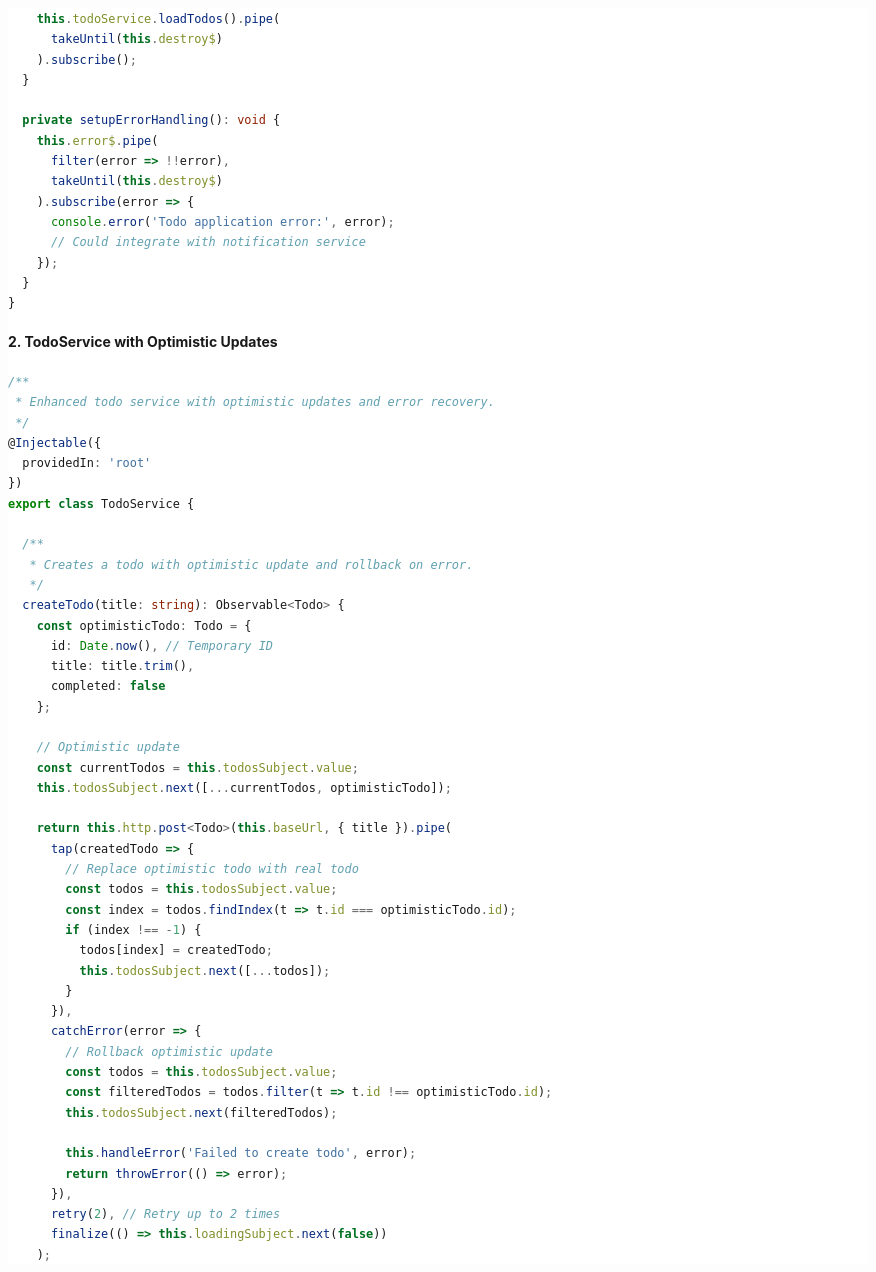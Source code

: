 ```typescript
    this.todoService.loadTodos().pipe(
      takeUntil(this.destroy$)
    ).subscribe();
  }
  
  private setupErrorHandling(): void {
    this.error$.pipe(
      filter(error => !!error),
      takeUntil(this.destroy$)
    ).subscribe(error => {
      console.error('Todo application error:', error);
      // Could integrate with notification service
    });
  }
}
```

#### 2. TodoService with Optimistic Updates
```typescript
/**
 * Enhanced todo service with optimistic updates and error recovery.
 */
@Injectable({
  providedIn: 'root'
})
export class TodoService {
  
  /**
   * Creates a todo with optimistic update and rollback on error.
   */
  createTodo(title: string): Observable<Todo> {
    const optimisticTodo: Todo = {
      id: Date.now(), // Temporary ID
      title: title.trim(),
      completed: false
    };
    
    // Optimistic update
    const currentTodos = this.todosSubject.value;
    this.todosSubject.next([...currentTodos, optimisticTodo]);
    
    return this.http.post<Todo>(this.baseUrl, { title }).pipe(
      tap(createdTodo => {
        // Replace optimistic todo with real todo
        const todos = this.todosSubject.value;
        const index = todos.findIndex(t => t.id === optimisticTodo.id);
        if (index !== -1) {
          todos[index] = createdTodo;
          this.todosSubject.next([...todos]);
        }
      }),
      catchError(error => {
        // Rollback optimistic update
        const todos = this.todosSubject.value;
        const filteredTodos = todos.filter(t => t.id !== optimisticTodo.id);
        this.todosSubject.next(filteredTodos);
        
        this.handleError('Failed to create todo', error);
        return throwError(() => error);
      }),
      retry(2), // Retry up to 2 times
      finalize(() => this.loadingSubject.next(false))
    );
```